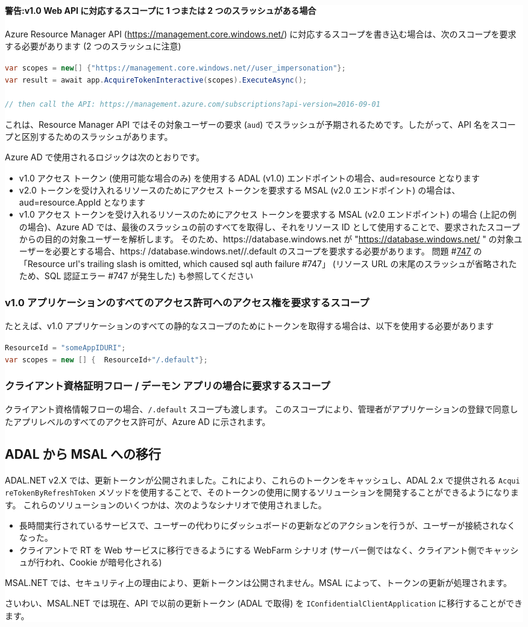 #### <a name="warning-should-you-have-one-or-two-slashes-in-the-scope-corresponding-to-a-v10-web-api"></a>警告:v1.0 Web API に対応するスコープに 1 つまたは 2 つのスラッシュがある場合

Azure Resource Manager API (https://management.core.windows.net/) に対応するスコープを書き込む場合は、次のスコープを要求する必要があります (2 つのスラッシュに注意) 

```csharp
var scopes = new[] {"https://management.core.windows.net//user_impersonation"};
var result = await app.AcquireTokenInteractive(scopes).ExecuteAsync();

// then call the API: https://management.azure.com/subscriptions?api-version=2016-09-01
```

これは、Resource Manager API ではその対象ユーザーの要求 (`aud`) でスラッシュが予期されるためです。したがって、API 名をスコープと区別するためのスラッシュがあります。

Azure AD で使用されるロジックは次のとおりです。
- v1.0 アクセス トークン (使用可能な場合のみ) を使用する ADAL (v1.0) エンドポイントの場合、aud=resource となります
- v2.0 トークンを受け入れるリソースのためにアクセス トークンを要求する MSAL (v2.0 エンドポイント) の場合は、aud=resource.AppId となります
- v1.0 アクセス トークンを受け入れるリソースのためにアクセス トークンを要求する MSAL (v2.0 エンドポイント) の場合 (上記の例の場合)、Azure AD では、最後のスラッシュの前のすべてを取得し、それをリソース ID として使用することで、要求されたスコープからの目的の対象ユーザーを解析します。 そのため、https:\//database.windows.net が "https://database.windows.net/ " の対象ユーザーを必要とする場合、https:\/ /database.windows.net//.default のスコープを要求する必要があります。 問題 #[747](https://github.com/AzureAD/microsoft-authentication-library-for-dotnet/issues/747) の「Resource url's trailing slash is omitted, which caused sql auth failure #747」 (リソース URL の末尾のスラッシュが省略されたため、SQL 認証エラー #747 が発生した) も参照してください


### <a name="scopes-to-request-access-to-all-the-permissions-of-a-v10-application"></a>v1.0 アプリケーションのすべてのアクセス許可へのアクセス権を要求するスコープ

たとえば、v1.0 アプリケーションのすべての静的なスコープのためにトークンを取得する場合は、以下を使用する必要があります

```csharp
ResourceId = "someAppIDURI";
var scopes = new [] {  ResourceId+"/.default"};
```

### <a name="scopes-to-request-in-the-case-of-client-credential-flow--daemon-app"></a>クライアント資格証明フロー / デーモン アプリの場合に要求するスコープ

クライアント資格情報フローの場合、`/.default` スコープも渡します。 このスコープにより、管理者がアプリケーションの登録で同意したアプリレベルのすべてのアクセス許可が、Azure AD に示されます。

## <a name="adal-to-msal-migration"></a>ADAL から MSAL への移行

ADAL.NET v2.X では、更新トークンが公開されました。これにより、これらのトークンをキャッシュし、ADAL 2.x で提供される `AcquireTokenByRefreshToken` メソッドを使用することで、そのトークンの使用に関するソリューションを開発することができるようになります。 これらのソリューションのいくつかは、次のようなシナリオで使用されました。
* 長時間実行されているサービスで、ユーザーの代わりにダッシュボードの更新などのアクションを行うが、ユーザーが接続されなくなった。 
* クライアントで RT を Web サービスに移行できるようにする WebFarm シナリオ (サーバー側ではなく、クライアント側でキャッシュが行われ、Cookie が暗号化される)

MSAL.NET では、セキュリティ上の理由により、更新トークンは公開されません。MSAL によって、トークンの更新が処理されます。 

さいわい、MSAL.NET では現在、API で以前の更新トークン (ADAL で取得) を `IConfidentialClientApplication` に移行することができます。
